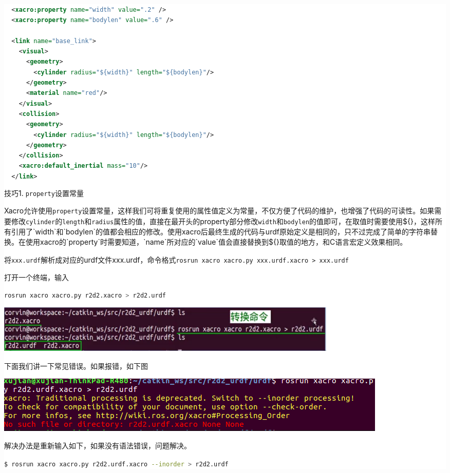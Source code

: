 ```xml
  <xacro:property name="width" value=".2" />
  <xacro:property name="bodylen" value=".6" />

  <link name="base_link">
    <visual>
      <geometry>
        <cylinder radius="${width}" length="${bodylen}"/>
      </geometry>
      <material name="red"/>
    </visual>
    <collision>
      <geometry>
        <cylinder radius="${width}" length="${bodylen}"/>
      </geometry>
    </collision>
    <xacro:default_inertial mass="10"/>
  </link>
```

技巧1. `property`设置常量

Xacro允许使用`property`设置常量，这样我们可将重复使用的属性值定义为常量，不仅方便了代码的维护，也增强了代码的可读性。如果需要修改`cylinder`的`length`和`radius`属性的值，直接在最开头的property部分修改`width`和`bodylen`的值即可，在取值时需要使用${}，这样所有引用了`width`和`bodylen`的值都会相应的修改。使用xacro后最终生成的代码与urdf原始定义是相同的，只不过完成了简单的字符串替换。在使用xacro的`property`时需要知道，`name`所对应的`value`值会直接替换到${}取值的地方，和C语言宏定义效果相同。

将`xxx.urdf`解析成对应的urdf文件xxx.urdf，命令格式`rosrun xacro xacro.py xxx.urdf.xacro > xxx.urdf`

打开一个终端，输入

```bash
rosrun xacro xacro.py r2d2.xacro > r2d2.urdf
```
![3.2.4.03](src/images/3.2.4.03.png)

下面我们讲一下常见错误。如果报错，如下图

![3.2.4.29](src/images/3.2.4.29.png)

解决办法是重新输入如下，如果没有语法错误，问题解决。

```bash
$ rosrun xacro xacro.py r2d2.urdf.xacro --inorder > r2d2.urdf
```
